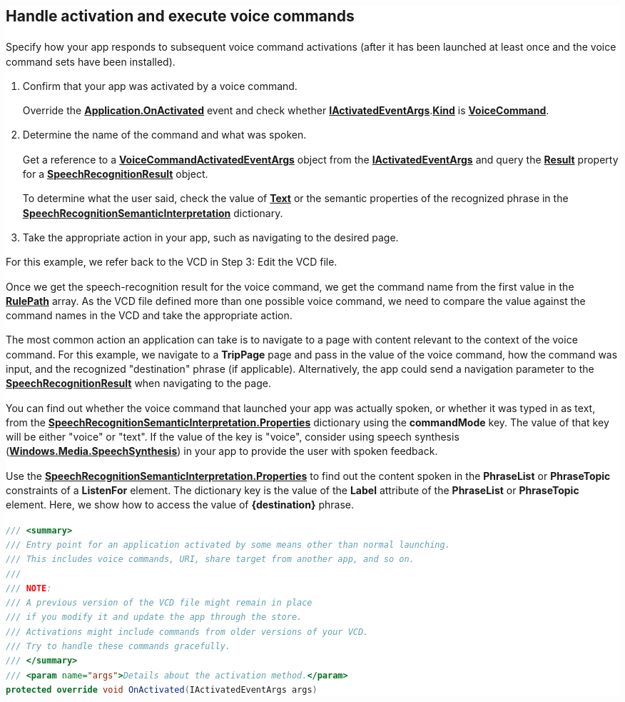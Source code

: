 ## <span id="Handle_activation_and_execute_voice_commands"></span><span id="handle_activation_and_execute_voice_commands"></span><span id="HANDLE_ACTIVATION_AND_EXECUTE_VOICE_COMMANDS"></span>Handle activation and execute voice commands

Specify how your app responds to subsequent voice command activations (after it has been launched at least once and the voice command sets have been installed).

1.  Confirm that your app was activated by a voice command.

    Override the [**Application.OnActivated**](https://msdn.microsoft.com/library/windows/apps/br242330) event and check whether [**IActivatedEventArgs**](https://msdn.microsoft.com/library/windows/apps/br224727).[**Kind**](https://msdn.microsoft.com/library/windows/apps/br224728) is [**VoiceCommand**](https://msdn.microsoft.com/library/windows/apps/br224693).

2.  Determine the name of the command and what was spoken.

    Get a reference to a [**VoiceCommandActivatedEventArgs**](https://msdn.microsoft.com/library/windows/apps/dn609755) object from the [**IActivatedEventArgs**](https://msdn.microsoft.com/library/windows/apps/br224727) and query the [**Result**](https://msdn.microsoft.com/library/windows/apps/dn609758) property for a [**SpeechRecognitionResult**](https://msdn.microsoft.com/library/windows/apps/dn631432) object.

    To determine what the user said, check the value of [**Text**](https://msdn.microsoft.com/library/windows/apps/dn631441) or the semantic properties of the recognized phrase in the [**SpeechRecognitionSemanticInterpretation**](https://msdn.microsoft.com/library/windows/apps/dn631443) dictionary.

3.  Take the appropriate action in your app, such as navigating to the desired page.

For this example, we refer back to the VCD in Step 3: Edit the VCD file.

Once we get the speech-recognition result for the voice command, we get the command name from the first value in the [**RulePath**](https://msdn.microsoft.com/library/windows/apps/dn631438) array. As the VCD file defined more than one possible voice command, we need to compare the value against the command names in the VCD and take the appropriate action.

The most common action an application can take is to navigate to a page with content relevant to the context of the voice command. For this example, we navigate to a **TripPage** page and pass in the value of the voice command, how the command was input, and the recognized "destination" phrase (if applicable). Alternatively, the app could send a navigation parameter to the [**SpeechRecognitionResult**](https://msdn.microsoft.com/library/windows/apps/dn631432) when navigating to the page.

You can find out whether the voice command that launched your app was actually spoken, or whether it was typed in as text, from the [**SpeechRecognitionSemanticInterpretation.Properties**](https://msdn.microsoft.com/library/windows/apps/dn631445) dictionary using the **commandMode** key. The value of that key will be either "voice" or "text". If the value of the key is "voice", consider using speech synthesis ([**Windows.Media.SpeechSynthesis**](https://msdn.microsoft.com/library/windows/apps/dn278951)) in your app to provide the user with spoken feedback.

Use the [**SpeechRecognitionSemanticInterpretation.Properties**](https://msdn.microsoft.com/library/windows/apps/dn631445) to find out the content spoken in the **PhraseList** or **PhraseTopic** constraints of a **ListenFor** element. The dictionary key is the value of the **Label** attribute of the **PhraseList** or **PhraseTopic** element. Here, we show how to access the value of **{destination}** phrase.

``` csharp
/// <summary>
/// Entry point for an application activated by some means other than normal launching. 
/// This includes voice commands, URI, share target from another app, and so on. 
/// 
/// NOTE:
/// A previous version of the VCD file might remain in place 
/// if you modify it and update the app through the store. 
/// Activations might include commands from older versions of your VCD. 
/// Try to handle these commands gracefully.
/// </summary>
/// <param name="args">Details about the activation method.</param>
protected override void OnActivated(IActivatedEventArgs args)
```